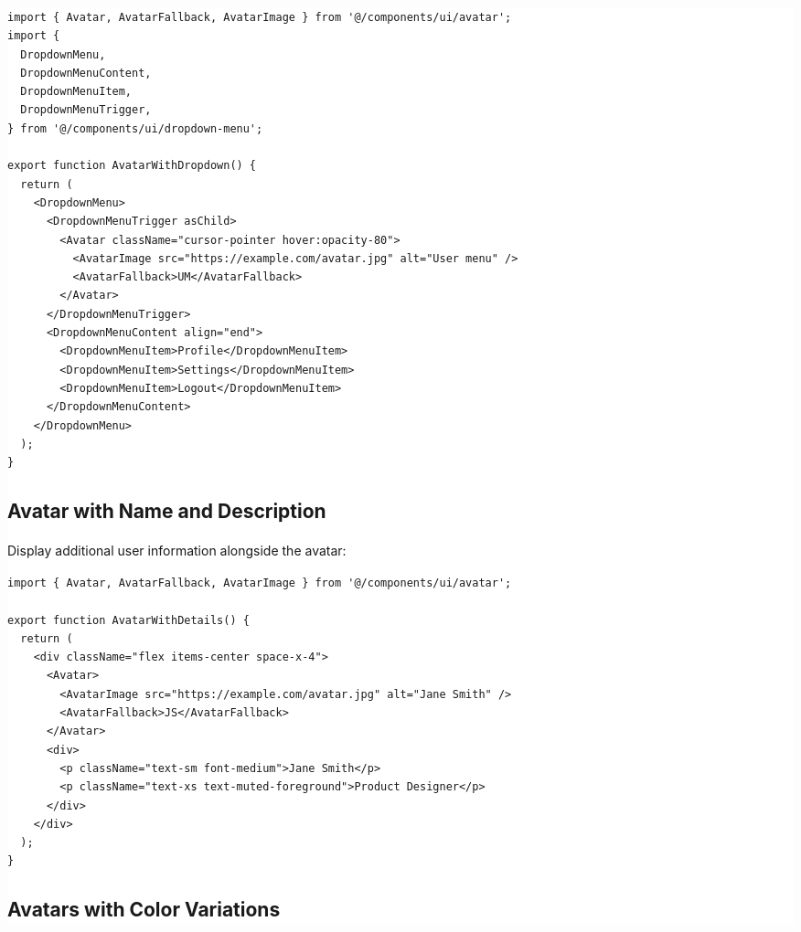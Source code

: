 ```tsx
import { Avatar, AvatarFallback, AvatarImage } from '@/components/ui/avatar';
import {
  DropdownMenu,
  DropdownMenuContent,
  DropdownMenuItem,
  DropdownMenuTrigger,
} from '@/components/ui/dropdown-menu';

export function AvatarWithDropdown() {
  return (
    <DropdownMenu>
      <DropdownMenuTrigger asChild>
        <Avatar className="cursor-pointer hover:opacity-80">
          <AvatarImage src="https://example.com/avatar.jpg" alt="User menu" />
          <AvatarFallback>UM</AvatarFallback>
        </Avatar>
      </DropdownMenuTrigger>
      <DropdownMenuContent align="end">
        <DropdownMenuItem>Profile</DropdownMenuItem>
        <DropdownMenuItem>Settings</DropdownMenuItem>
        <DropdownMenuItem>Logout</DropdownMenuItem>
      </DropdownMenuContent>
    </DropdownMenu>
  );
}
```

## Avatar with Name and Description

Display additional user information alongside the avatar:

```tsx
import { Avatar, AvatarFallback, AvatarImage } from '@/components/ui/avatar';

export function AvatarWithDetails() {
  return (
    <div className="flex items-center space-x-4">
      <Avatar>
        <AvatarImage src="https://example.com/avatar.jpg" alt="Jane Smith" />
        <AvatarFallback>JS</AvatarFallback>
      </Avatar>
      <div>
        <p className="text-sm font-medium">Jane Smith</p>
        <p className="text-xs text-muted-foreground">Product Designer</p>
      </div>
    </div>
  );
}
```

## Avatars with Color Variations

